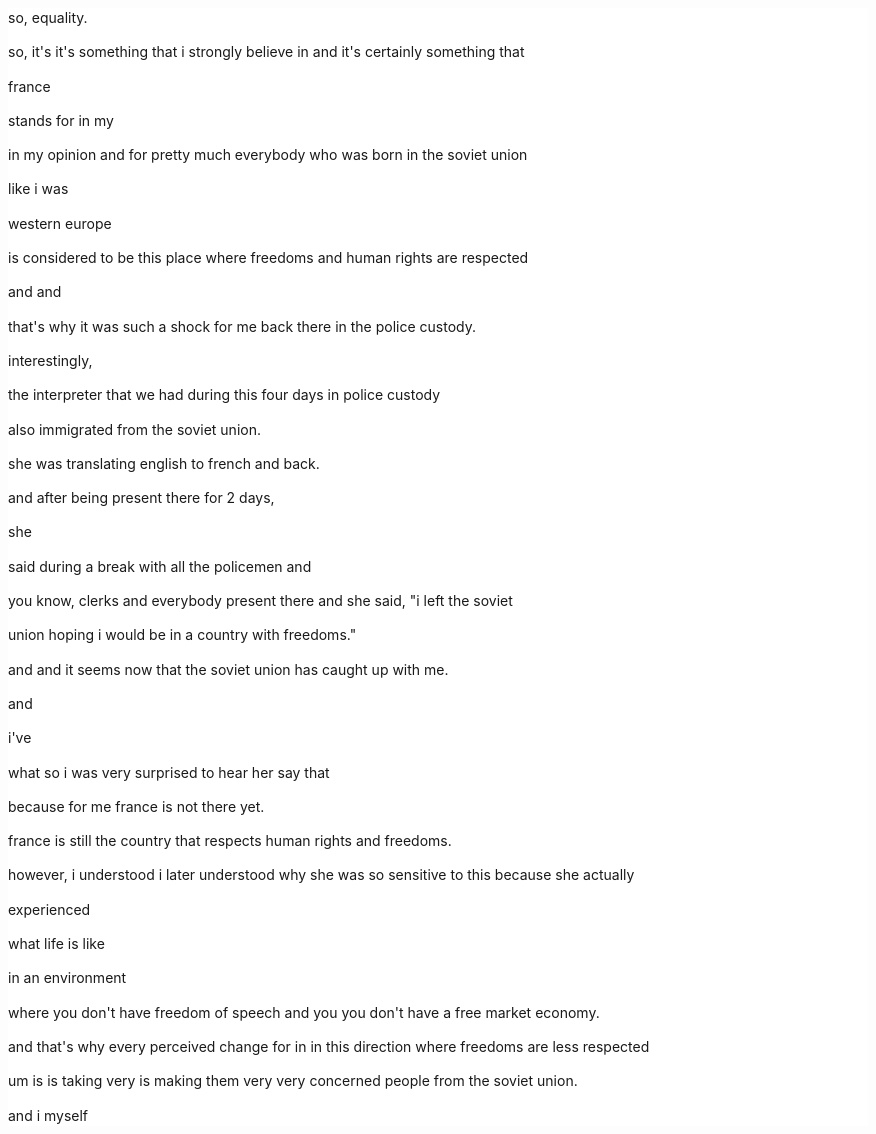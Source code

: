  so, equality.

 so, it's it's something that i strongly believe in and it's certainly something that

 france

 stands for in my

 in my opinion and for pretty much everybody who was born in the soviet union

 like i was

 western europe

 is considered to be this place where freedoms and human rights are respected

 and and

 that's why it was such a shock for me back there in the police custody.

 interestingly,

 the interpreter that we had during this four days in police custody

 also immigrated from the soviet union.

 she was translating english to french and back.

 and after being present there for 2 days,

 she

 said during a break with all the policemen and

 you know, clerks and everybody present there and she said, "i left the soviet

 union hoping i would be in a country with freedoms."

 and and it seems now that the soviet union has caught up with me.

 and

 i've

 what so i was very surprised to hear her say that

 because for me france is not there yet.

 france is still the country that respects human rights and freedoms.

 however, i understood i later understood why she was so sensitive to this because she actually

 experienced

 what life is like

 in an environment

 where you don't have freedom of speech and you you don't have a free market economy.

 and that's why every perceived change for in in this direction where freedoms are less respected

 um is is taking very is making them very very concerned people from the soviet union.

 and i myself
